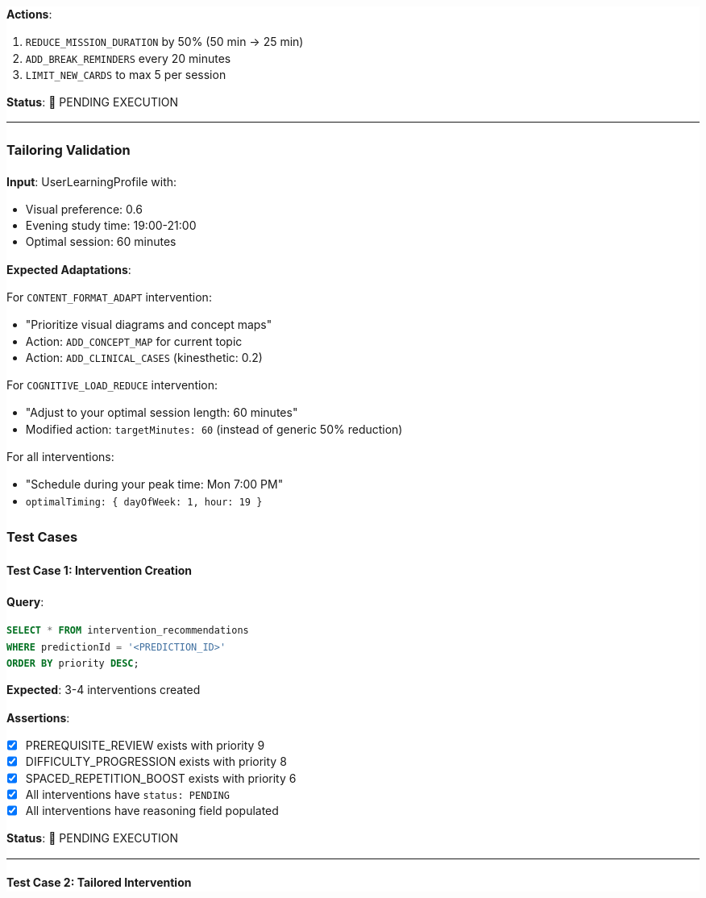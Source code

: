 **Actions**:
1. `REDUCE_MISSION_DURATION` by 50% (50 min → 25 min)
2. `ADD_BREAK_REMINDERS` every 20 minutes
3. `LIMIT_NEW_CARDS` to max 5 per session

**Status**: 🔲 PENDING EXECUTION

---

### Tailoring Validation

**Input**: UserLearningProfile with:
- Visual preference: 0.6
- Evening study time: 19:00-21:00
- Optimal session: 60 minutes

**Expected Adaptations**:

For `CONTENT_FORMAT_ADAPT` intervention:
- "Prioritize visual diagrams and concept maps"
- Action: `ADD_CONCEPT_MAP` for current topic
- Action: `ADD_CLINICAL_CASES` (kinesthetic: 0.2)

For `COGNITIVE_LOAD_REDUCE` intervention:
- "Adjust to your optimal session length: 60 minutes"
- Modified action: `targetMinutes: 60` (instead of generic 50% reduction)

For all interventions:
- "Schedule during your peak time: Mon 7:00 PM"
- `optimalTiming: { dayOfWeek: 1, hour: 19 }`

### Test Cases

#### Test Case 1: Intervention Creation

**Query**:
```sql
SELECT * FROM intervention_recommendations
WHERE predictionId = '<PREDICTION_ID>'
ORDER BY priority DESC;
```

**Expected**: 3-4 interventions created

**Assertions**:
- [x] PREREQUISITE_REVIEW exists with priority 9
- [x] DIFFICULTY_PROGRESSION exists with priority 8
- [x] SPACED_REPETITION_BOOST exists with priority 6
- [x] All interventions have `status: PENDING`
- [x] All interventions have reasoning field populated

**Status**: 🔲 PENDING EXECUTION

---

#### Test Case 2: Tailored Intervention
